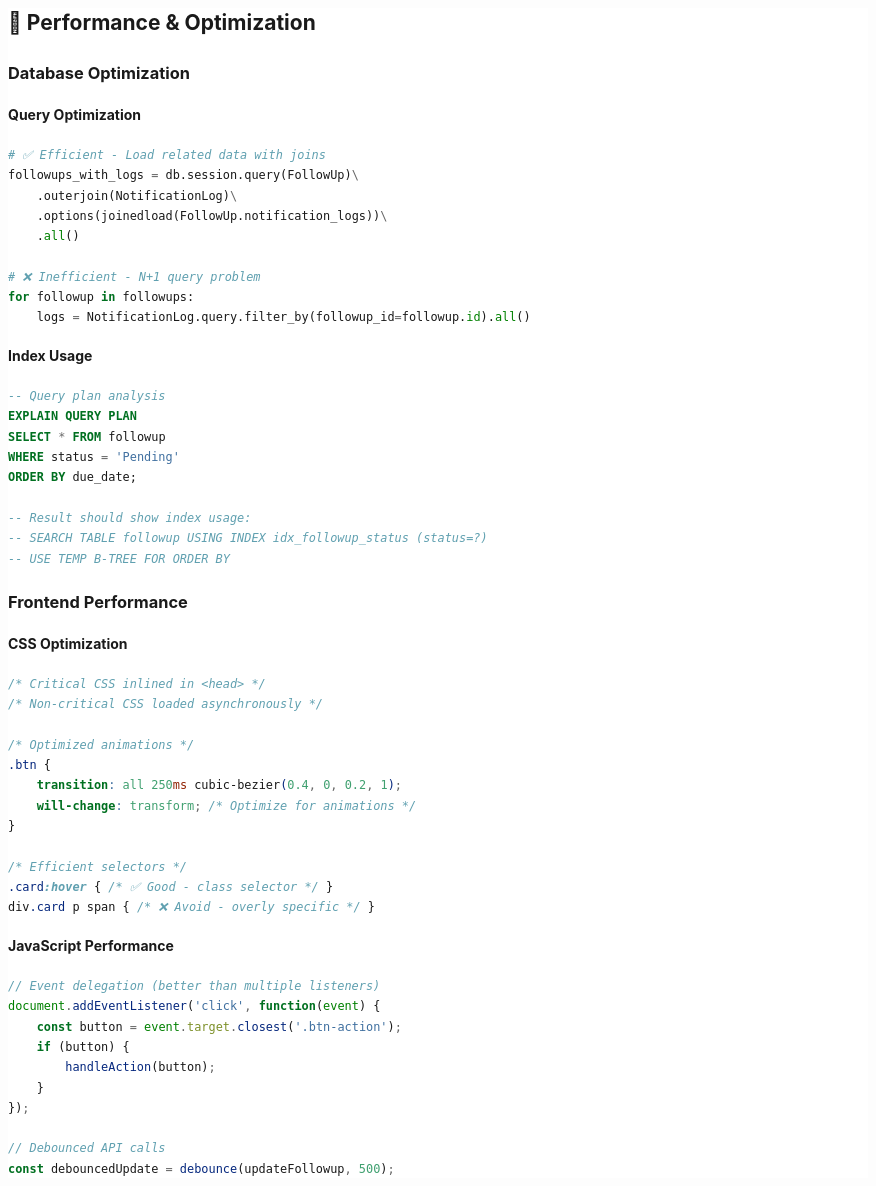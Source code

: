 
## 🚀 Performance & Optimization

### **Database Optimization**

#### **Query Optimization**
```python
# ✅ Efficient - Load related data with joins
followups_with_logs = db.session.query(FollowUp)\
    .outerjoin(NotificationLog)\
    .options(joinedload(FollowUp.notification_logs))\
    .all()

# ❌ Inefficient - N+1 query problem
for followup in followups:
    logs = NotificationLog.query.filter_by(followup_id=followup.id).all()
```

#### **Index Usage**
```sql
-- Query plan analysis
EXPLAIN QUERY PLAN 
SELECT * FROM followup 
WHERE status = 'Pending' 
ORDER BY due_date;

-- Result should show index usage:
-- SEARCH TABLE followup USING INDEX idx_followup_status (status=?)
-- USE TEMP B-TREE FOR ORDER BY
```

### **Frontend Performance**

#### **CSS Optimization**
```css
/* Critical CSS inlined in <head> */
/* Non-critical CSS loaded asynchronously */

/* Optimized animations */
.btn {
    transition: all 250ms cubic-bezier(0.4, 0, 0.2, 1);
    will-change: transform; /* Optimize for animations */
}

/* Efficient selectors */
.card:hover { /* ✅ Good - class selector */ }
div.card p span { /* ❌ Avoid - overly specific */ }
```

#### **JavaScript Performance**
```javascript
// Event delegation (better than multiple listeners)
document.addEventListener('click', function(event) {
    const button = event.target.closest('.btn-action');
    if (button) {
        handleAction(button);
    }
});

// Debounced API calls
const debouncedUpdate = debounce(updateFollowup, 500);
```
